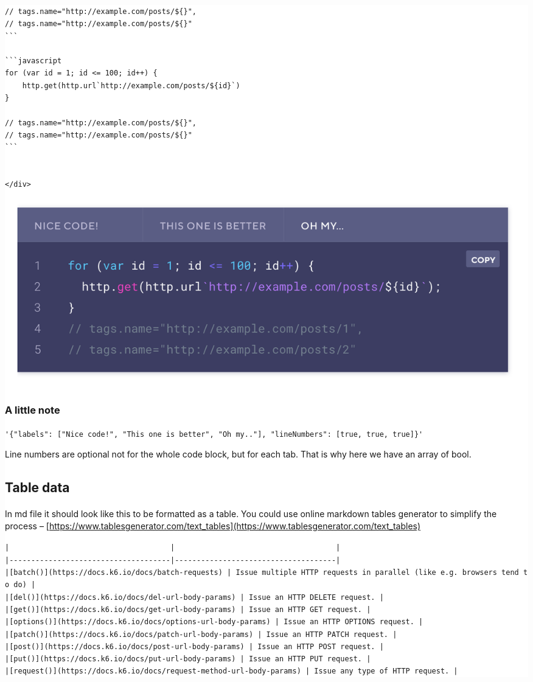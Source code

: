    // tags.name="http://example.com/posts/${}", 
    // tags.name="http://example.com/posts/${}"
    ```
    
    ```javascript
    for (var id = 1; id <= 100; id++) {
    	http.get(http.url`http://example.com/posts/${id}`)
    }
    
    // tags.name="http://example.com/posts/${}", 
    // tags.name="http://example.com/posts/${}"
    ```
    
    
    </div>

![internal-images/Untitled%2010.png](internal-images/Untitled%2010.png)

### A little note

    '{"labels": ["Nice code!", "This one is better", "Oh my.."], "lineNumbers": [true, true, true]}'

Line numbers are optional not for the whole code block, but for each tab. That is why here we have an array of bool.

## Table data

In md file it should look like this to be formatted as a table. You could use online markdown tables generator to simplify the process – [https://www.tablesgenerator.com/text_tables](https://www.tablesgenerator.com/text_tables)

    |                                     |                                     |
    |-------------------------------------|-------------------------------------|
    |[batch()](https://docs.k6.io/docs/batch-requests) | Issue multiple HTTP requests in parallel (like e.g. browsers tend to do) |
    |[del()](https://docs.k6.io/docs/del-url-body-params) | Issue an HTTP DELETE request. |
    |[get()](https://docs.k6.io/docs/get-url-body-params) | Issue an HTTP GET request. |
    |[options()](https://docs.k6.io/docs/options-url-body-params) | Issue an HTTP OPTIONS request. |
    |[patch()](https://docs.k6.io/docs/patch-url-body-params) | Issue an HTTP PATCH request. |
    |[post()](https://docs.k6.io/docs/post-url-body-params) | Issue an HTTP POST request. |
    |[put()](https://docs.k6.io/docs/put-url-body-params) | Issue an HTTP PUT request. |
    |[request()](https://docs.k6.io/docs/request-method-url-body-params) | Issue any type of HTTP request. |

